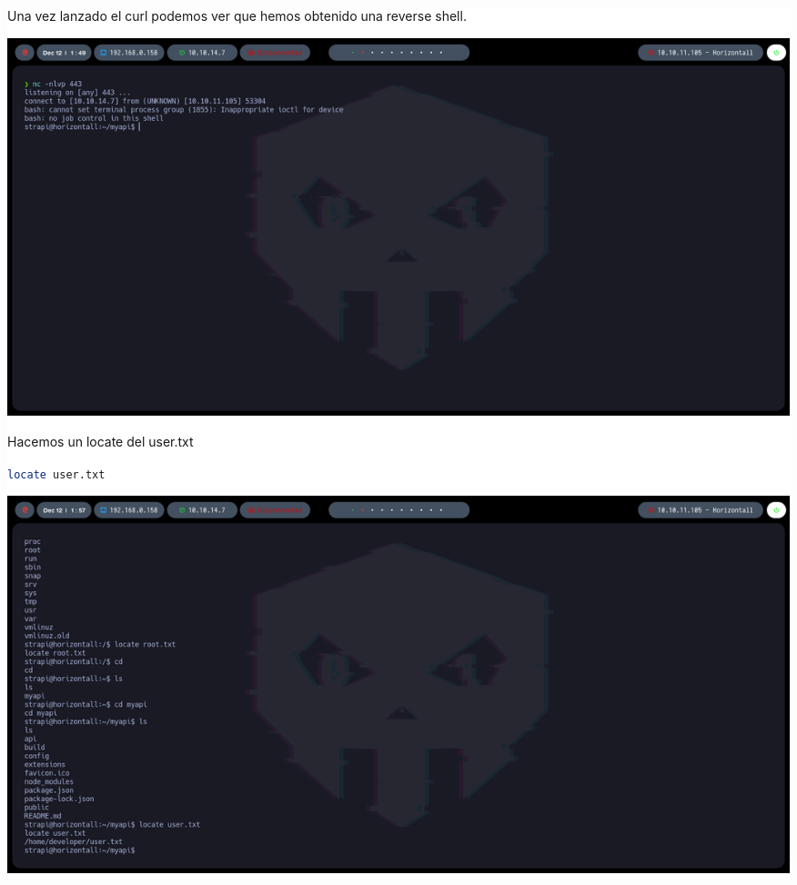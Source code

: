 Una vez lanzado el curl podemos ver que hemos obtenido una reverse shell.

![Hackforce-2022-12-12-01-49-08.png](/assets/images/htb-writeup-horizontall/Hackforce-2022-12-12-01-49-08.png)

Hacemos un locate del user.txt

```bash
locate user.txt
```

![Hackforce-2022-12-12-01-57-41.png](/assets/images/htb-writeup-horizontall/Hackforce-2022-12-12-01-57-41.png)
